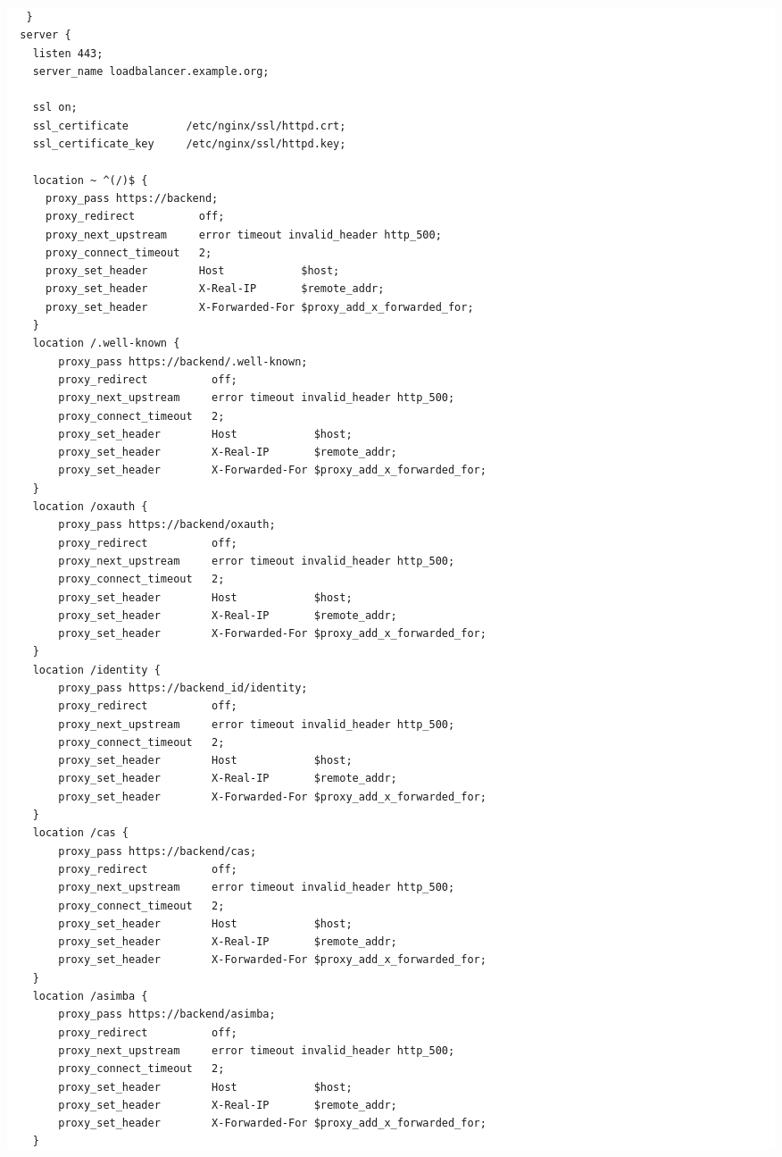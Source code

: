 ```
   }
  server {
    listen 443;
    server_name loadbalancer.example.org;

    ssl on;
    ssl_certificate         /etc/nginx/ssl/httpd.crt;
    ssl_certificate_key     /etc/nginx/ssl/httpd.key;

    location ~ ^(/)$ {
      proxy_pass https://backend;
      proxy_redirect          off;
      proxy_next_upstream     error timeout invalid_header http_500;
      proxy_connect_timeout   2;
      proxy_set_header        Host            $host;
      proxy_set_header        X-Real-IP       $remote_addr;
      proxy_set_header        X-Forwarded-For $proxy_add_x_forwarded_for;
    }
    location /.well-known {
        proxy_pass https://backend/.well-known;
        proxy_redirect          off;
        proxy_next_upstream     error timeout invalid_header http_500;
        proxy_connect_timeout   2;
        proxy_set_header        Host            $host;
        proxy_set_header        X-Real-IP       $remote_addr;
        proxy_set_header        X-Forwarded-For $proxy_add_x_forwarded_for;
    }
    location /oxauth {
        proxy_pass https://backend/oxauth;
        proxy_redirect          off;
        proxy_next_upstream     error timeout invalid_header http_500;
        proxy_connect_timeout   2;
        proxy_set_header        Host            $host;
        proxy_set_header        X-Real-IP       $remote_addr;
        proxy_set_header        X-Forwarded-For $proxy_add_x_forwarded_for;
    }
    location /identity {
        proxy_pass https://backend_id/identity;
        proxy_redirect          off;
        proxy_next_upstream     error timeout invalid_header http_500;
        proxy_connect_timeout   2;
        proxy_set_header        Host            $host;
        proxy_set_header        X-Real-IP       $remote_addr;
        proxy_set_header        X-Forwarded-For $proxy_add_x_forwarded_for;
    }
    location /cas {
        proxy_pass https://backend/cas;
        proxy_redirect          off;
        proxy_next_upstream     error timeout invalid_header http_500;
        proxy_connect_timeout   2;
        proxy_set_header        Host            $host;
        proxy_set_header        X-Real-IP       $remote_addr;
        proxy_set_header        X-Forwarded-For $proxy_add_x_forwarded_for;
    }
    location /asimba {
        proxy_pass https://backend/asimba;
        proxy_redirect          off;
        proxy_next_upstream     error timeout invalid_header http_500;
        proxy_connect_timeout   2;
        proxy_set_header        Host            $host;
        proxy_set_header        X-Real-IP       $remote_addr;
        proxy_set_header        X-Forwarded-For $proxy_add_x_forwarded_for;
    }
```